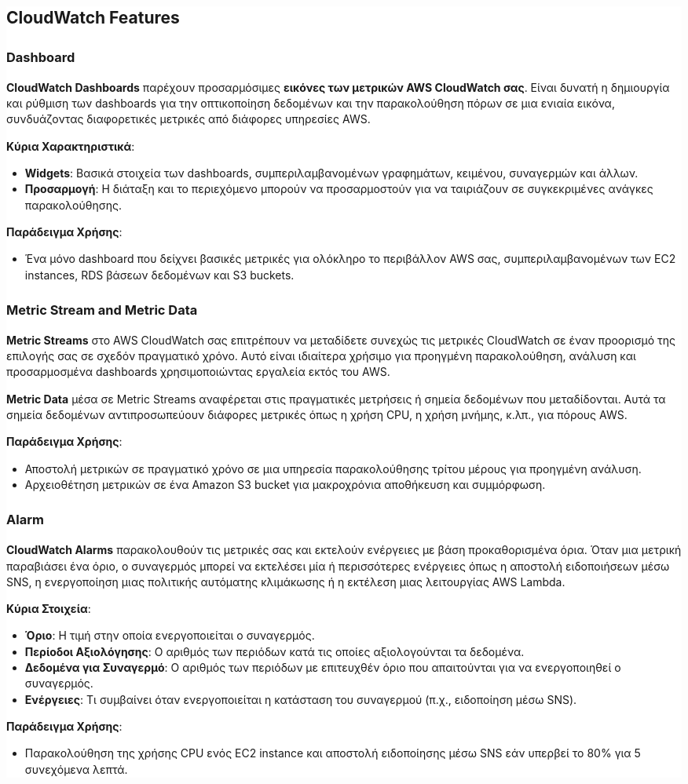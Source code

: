 ## CloudWatch Features

### Dashboard

**CloudWatch Dashboards** παρέχουν προσαρμόσιμες **εικόνες των μετρικών AWS CloudWatch σας**. Είναι δυνατή η δημιουργία και ρύθμιση των dashboards για την οπτικοποίηση δεδομένων και την παρακολούθηση πόρων σε μια ενιαία εικόνα, συνδυάζοντας διαφορετικές μετρικές από διάφορες υπηρεσίες AWS.

**Κύρια Χαρακτηριστικά**:

* **Widgets**: Βασικά στοιχεία των dashboards, συμπεριλαμβανομένων γραφημάτων, κειμένου, συναγερμών και άλλων.
* **Προσαρμογή**: Η διάταξη και το περιεχόμενο μπορούν να προσαρμοστούν για να ταιριάζουν σε συγκεκριμένες ανάγκες παρακολούθησης.

**Παράδειγμα Χρήσης**:

* Ένα μόνο dashboard που δείχνει βασικές μετρικές για ολόκληρο το περιβάλλον AWS σας, συμπεριλαμβανομένων των EC2 instances, RDS βάσεων δεδομένων και S3 buckets.

### Metric Stream and Metric Data

**Metric Streams** στο AWS CloudWatch σας επιτρέπουν να μεταδίδετε συνεχώς τις μετρικές CloudWatch σε έναν προορισμό της επιλογής σας σε σχεδόν πραγματικό χρόνο. Αυτό είναι ιδιαίτερα χρήσιμο για προηγμένη παρακολούθηση, ανάλυση και προσαρμοσμένα dashboards χρησιμοποιώντας εργαλεία εκτός του AWS.

**Metric Data** μέσα σε Metric Streams αναφέρεται στις πραγματικές μετρήσεις ή σημεία δεδομένων που μεταδίδονται. Αυτά τα σημεία δεδομένων αντιπροσωπεύουν διάφορες μετρικές όπως η χρήση CPU, η χρήση μνήμης, κ.λπ., για πόρους AWS.

**Παράδειγμα Χρήσης**:

* Αποστολή μετρικών σε πραγματικό χρόνο σε μια υπηρεσία παρακολούθησης τρίτου μέρους για προηγμένη ανάλυση.
* Αρχειοθέτηση μετρικών σε ένα Amazon S3 bucket για μακροχρόνια αποθήκευση και συμμόρφωση.

### Alarm

**CloudWatch Alarms** παρακολουθούν τις μετρικές σας και εκτελούν ενέργειες με βάση προκαθορισμένα όρια. Όταν μια μετρική παραβιάσει ένα όριο, ο συναγερμός μπορεί να εκτελέσει μία ή περισσότερες ενέργειες όπως η αποστολή ειδοποιήσεων μέσω SNS, η ενεργοποίηση μιας πολιτικής αυτόματης κλιμάκωσης ή η εκτέλεση μιας λειτουργίας AWS Lambda.

**Κύρια Στοιχεία**:

* **Όριο**: Η τιμή στην οποία ενεργοποιείται ο συναγερμός.
* **Περίοδοι Αξιολόγησης**: Ο αριθμός των περιόδων κατά τις οποίες αξιολογούνται τα δεδομένα.
* **Δεδομένα για Συναγερμό**: Ο αριθμός των περιόδων με επιτευχθέν όριο που απαιτούνται για να ενεργοποιηθεί ο συναγερμός.
* **Ενέργειες**: Τι συμβαίνει όταν ενεργοποιείται η κατάσταση του συναγερμού (π.χ., ειδοποίηση μέσω SNS).

**Παράδειγμα Χρήσης**:

* Παρακολούθηση της χρήσης CPU ενός EC2 instance και αποστολή ειδοποίησης μέσω SNS εάν υπερβεί το 80% για 5 συνεχόμενα λεπτά.
